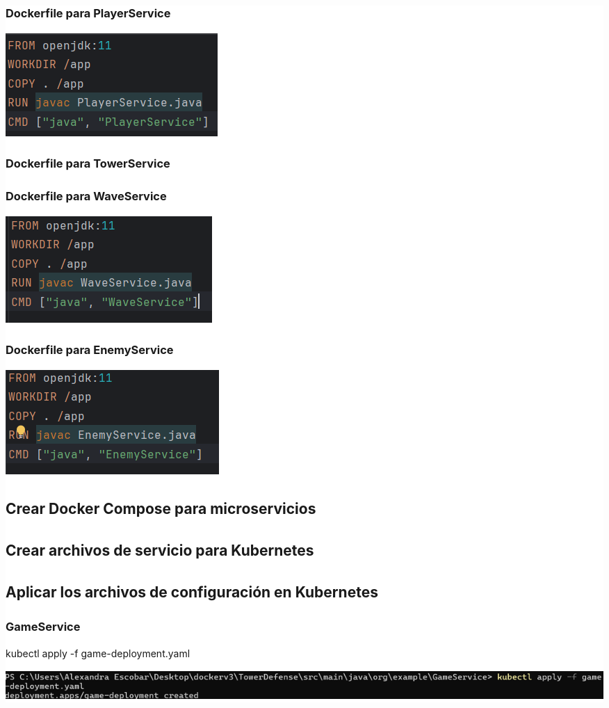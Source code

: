### Dockerfile para PlayerService
![alt text](image-3.png)
### Dockerfile para TowerService

### Dockerfile para WaveService
![alt text](image-4.png)
### Dockerfile para EnemyService

![alt text](image-1.png)

## Crear Docker Compose para microservicios

## Crear archivos de servicio para Kubernetes

## Aplicar los archivos de configuración en Kubernetes

###  GameService
kubectl apply -f game-deployment.yaml

![alt text](image-5.png)
